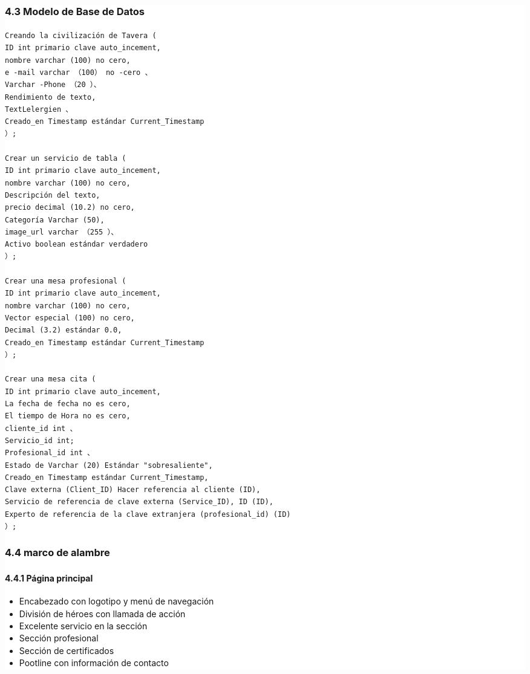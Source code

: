 ### 4.3 Modelo de Base de Datos

```
Creando la civilización de Tavera (
ID int primario clave auto_incement,
nombre varchar (100) no cero,
e -mail varchar （100） no -cero 、
Varchar -Phone （20 ）、
Rendimiento de texto,
TextLelergien 、
Creado_en Timestamp estándar Current_Timestamp
）;

Crear un servicio de tabla (
ID int primario clave auto_incement,
nombre varchar (100) no cero,
Descripción del texto,
precio decimal (10.2) no cero,
Categoría Varchar (50),
image_url varchar （255 ）、
Activo boolean estándar verdadero
）;

Crear una mesa profesional (
ID int primario clave auto_incement,
nombre varchar (100) no cero,
Vector especial (100) no cero,
Decimal (3.2) estándar 0.0,
Creado_en Timestamp estándar Current_Timestamp
）;

Crear una mesa cita (
ID int primario clave auto_incement,
La fecha de fecha no es cero,
El tiempo de Hora no es cero,
cliente_id int 、
Servicio_id int;
Profesional_id int 、
Estado de Varchar (20) Estándar "sobresaliente",
Creado_en Timestamp estándar Current_Timestamp,
Clave externa (Client_ID) Hacer referencia al cliente (ID),
Servicio de referencia de clave externa (Service_ID), ID (ID),
Experto de referencia de la clave extranjera (profesional_id) (ID)
）;
```

### 4.4 marco de alambre

#### 4.4.1 Página principal
- Encabezado con logotipo y menú de navegación
- División de héroes con llamada de acción
- Excelente servicio en la sección
- Sección profesional
- Sección de certificados
- Pootline con información de contacto
